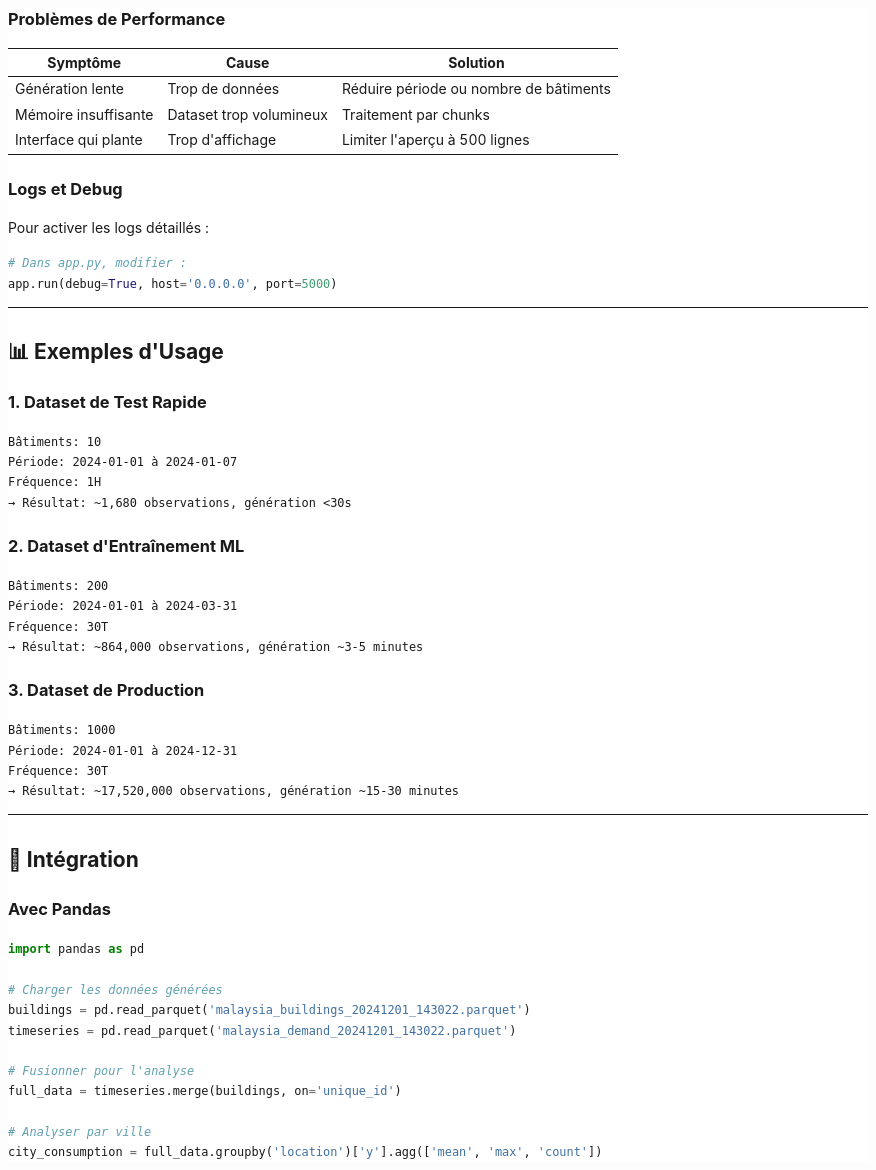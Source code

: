 ### Problèmes de Performance

| Symptôme | Cause | Solution |
|----------|-------|----------|
| Génération lente | Trop de données | Réduire période ou nombre de bâtiments |
| Mémoire insuffisante | Dataset trop volumineux | Traitement par chunks |
| Interface qui plante | Trop d'affichage | Limiter l'aperçu à 500 lignes |

### Logs et Debug

Pour activer les logs détaillés :
```python
# Dans app.py, modifier :
app.run(debug=True, host='0.0.0.0', port=5000)
```

---

## 📊 Exemples d'Usage

### 1. **Dataset de Test Rapide**
```
Bâtiments: 10
Période: 2024-01-01 à 2024-01-07  
Fréquence: 1H
→ Résultat: ~1,680 observations, génération <30s
```

### 2. **Dataset d'Entraînement ML**
```
Bâtiments: 200
Période: 2024-01-01 à 2024-03-31
Fréquence: 30T  
→ Résultat: ~864,000 observations, génération ~3-5 minutes
```

### 3. **Dataset de Production**
```
Bâtiments: 1000
Période: 2024-01-01 à 2024-12-31
Fréquence: 30T
→ Résultat: ~17,520,000 observations, génération ~15-30 minutes
```

---

## 🔗 Intégration

### Avec Pandas
```python
import pandas as pd

# Charger les données générées
buildings = pd.read_parquet('malaysia_buildings_20241201_143022.parquet')
timeseries = pd.read_parquet('malaysia_demand_20241201_143022.parquet')

# Fusionner pour l'analyse
full_data = timeseries.merge(buildings, on='unique_id')

# Analyser par ville
city_consumption = full_data.groupby('location')['y'].agg(['mean', 'max', 'count'])
```